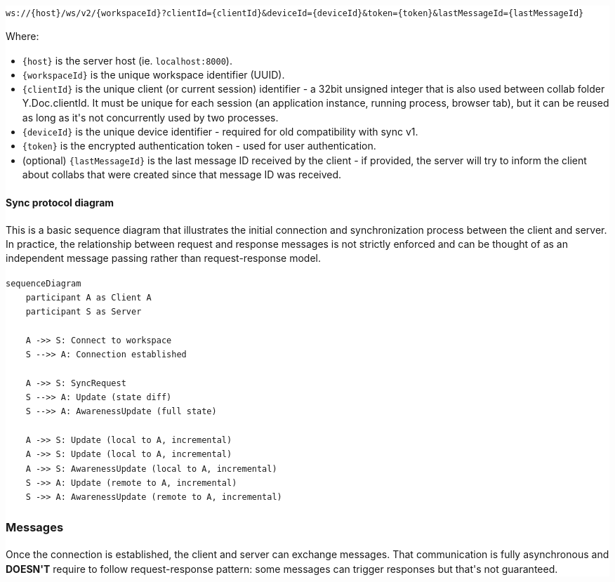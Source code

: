 ```
ws://{host}/ws/v2/{workspaceId}?clientId={clientId}&deviceId={deviceId}&token={token}&lastMessageId={lastMessageId}
```

Where:

- `{host}` is the server host (ie. `localhost:8000`).
- `{workspaceId}` is the unique workspace identifier (UUID).
- `{clientId}` is the unique client (or current session) identifier - a 32bit unsigned integer that is also used between
  collab folder Y.Doc.clientId. It must be unique for each session (an application instance, running process, browser
  tab), but it can be reused as long as it's not concurrently used by two processes.
- `{deviceId}` is the unique device identifier - required for old compatibility with sync v1.
- `{token}` is the encrypted authentication token - used for user authentication.
- (optional) `{lastMessageId}` is the last message ID received by the client - if provided, the server will try to
  inform the client about collabs that were created since that message ID was received.

#### Sync protocol diagram

This is a basic sequence diagram that illustrates the initial connection and synchronization process between the client
and server. In practice, the relationship between request and response messages is not strictly enforced and can be
thought of as an independent message passing rather than request-response model.

```mermaid
sequenceDiagram
    participant A as Client A
    participant S as Server
    
    A ->> S: Connect to workspace
    S -->> A: Connection established
    
    A ->> S: SyncRequest
    S -->> A: Update (state diff)
    S -->> A: AwarenessUpdate (full state)
    
    A ->> S: Update (local to A, incremental)
    A ->> S: Update (local to A, incremental)
    A ->> S: AwarenessUpdate (local to A, incremental)
    S ->> A: Update (remote to A, incremental)
    S ->> A: AwarenessUpdate (remote to A, incremental)
```

### Messages

Once the connection is established, the client and server can exchange messages. That communication is fully
asynchronous and **DOESN'T** require to follow request-response pattern: some messages can trigger responses but that's
not guaranteed.

